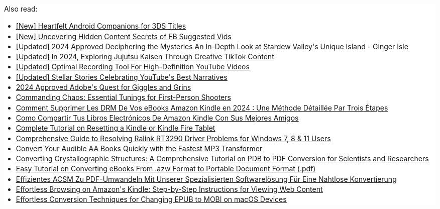 <ins class="adsbygoogle"
     style="display:block"
     data-ad-format="autorelaxed"
     data-ad-client="ca-pub-7571918770474297"
     data-ad-slot="1223367746"></ins>



<ins class="adsbygoogle"
     style="display:block"
     data-ad-client="ca-pub-7571918770474297"
     data-ad-slot="8358498916"
     data-ad-format="auto"
     data-full-width-responsive="true"></ins>

<span class="atpl-alsoreadstyle">Also read:</span>
<div><ul>
<li><a href="https://video-capture.techidaily.com/new-heartfelt-android-companions-for-3ds-titles/"><u>[New] Heartfelt Android Companions for 3DS Titles</u></a></li>
<li><a href="https://facebook-video-content.techidaily.com/new-uncovering-hidden-content-secrets-of-fb-suggested-vids/"><u>[New] Uncovering Hidden Content  Secrets of FB Suggested Vids</u></a></li>
<li><a href="https://video-capture.techidaily.com/updated-2024-approved-deciphering-the-mysteries-an-in-depth-look-at-stardew-valleys-unique-island-ginger-isle/"><u>[Updated] 2024 Approved  Deciphering the Mysteries  An In-Depth Look at Stardew Valley's Unique Island - Ginger Isle</u></a></li>
<li><a href="https://tiktok-clips.techidaily.com/updated-in-2024-exploring-jujutsu-kaisen-through-creative-tiktok-content/"><u>[Updated] In 2024, Exploring Jujutsu Kaisen Through Creative TikTok Content</u></a></li>
<li><a href="https://youtube-tips.techidaily.com/ed-optimal-recording-tool-for-high-definition-youtube-videos/"><u>[Updated] Optimal Recording Tool  For High-Definition YouTube Videos</u></a></li>
<li><a href="https://article-posts.techidaily.com/updated-stellar-stories-celebrating-youtubes-best-narratives/"><u>[Updated] Stellar Stories  Celebrating YouTube's Best Narratives</u></a></li>
<li><a href="https://extra-resources.techidaily.com/2024-approved-adobes-quest-for-giggles-and-grins/"><u>2024 Approved  Adobe's Quest for Giggles and Grins</u></a></li>
<li><a href="https://games-able.techidaily.com/commanding-chaos-essential-tunings-for-first-person-shooters/"><u>Commanding Chaos: Essential Tunings for First-Person Shooters</u></a></li>
<li><a href="https://discover-able.techidaily.com/comment-supprimer-les-drm-de-vos-ebooks-amazon-kindle-en-2024-une-methode-detaillee-par-trois-etapes/"><u>Comment Supprimer Les DRM De Vos eBooks Amazon Kindle en 2024 : Une Méthode Détaillée Par Trois Étapes</u></a></li>
<li><a href="https://discover-able.techidaily.com/como-compartir-tus-libros-electronicos-de-amazon-kindle-con-sus-mejores-amigos/"><u>Como Compartir Tus Libros Electrónicos De Amazon Kindle Con Sus Mejores Amigos</u></a></li>
<li><a href="https://discover-able.techidaily.com/complete-tutorial-on-resetting-a-kindle-or-kindle-fire-tablet/"><u>Complete Tutorial on Resetting a Kindle or Kindle Fire Tablet</u></a></li>
<li><a href="https://win-dash.techidaily.com/comprehensive-guide-to-resolving-ralink-rt3290-driver-problems-for-windows-7-8-and-11-users/"><u>Comprehensive Guide to Resolving Ralink RT3290 Driver Problems for Windows 7, 8 & 11 Users</u></a></li>
<li><a href="https://discover-able.techidaily.com/convert-your-audible-aa-books-quickly-with-the-fastest-mp3-transformer/"><u>Convert Your Audible AA Books Quickly with the Fastest MP3 Transformer</u></a></li>
<li><a href="https://discover-able.techidaily.com/converting-crystallographic-structures-a-comprehensive-tutorial-on-pdb-to-pdf-conversion-for-scientists-and-researchers/"><u>Converting Crystallographic Structures: A Comprehensive Tutorial on PDB to PDF Conversion for Scientists and Researchers</u></a></li>
<li><a href="https://discover-able.techidaily.com/easy-tutorial-on-converting-ebooks-from-azw-format-to-portable-document-format-pdf/"><u>Easy Tutorial on Converting eBooks From .azw Format to Portable Document Format (.pdf)</u></a></li>
<li><a href="https://discover-able.techidaily.com/effizientes-acsm-zu-pdf-umwandeln-mit-unserer-spezialisierten-softwarelosung-fur-eine-nahtlose-konvertierung/"><u>Effizientes ACSM Zu PDF-Umwandeln Mit Unserer Spezialisierten Softwarelösung Für Eine Nahtlose Konvertierung</u></a></li>
<li><a href="https://discover-able.techidaily.com/effortless-browsing-on-amazons-kindle-step-by-step-instructions-for-viewing-web-content/"><u>Effortless Browsing on Amazon's Kindle: Step-by-Step Instructions for Viewing Web Content</u></a></li>
<li><a href="https://discover-able.techidaily.com/effortless-conversion-techniques-for-changing-epub-to-mobi-on-macos-devices/"><u>Effortless Conversion Techniques for Changing EPUB to MOBI on macOS Devices</u></a></li>